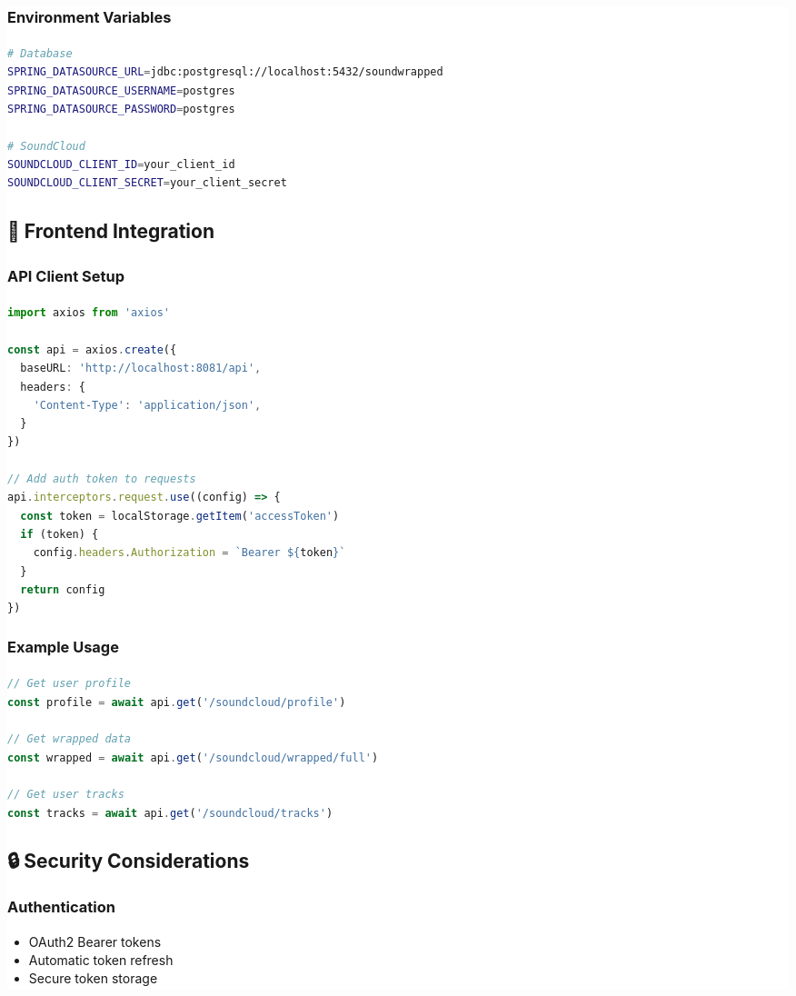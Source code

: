 ### Environment Variables
```bash
# Database
SPRING_DATASOURCE_URL=jdbc:postgresql://localhost:5432/soundwrapped
SPRING_DATASOURCE_USERNAME=postgres
SPRING_DATASOURCE_PASSWORD=postgres

# SoundCloud
SOUNDCLOUD_CLIENT_ID=your_client_id
SOUNDCLOUD_CLIENT_SECRET=your_client_secret
```

## 📱 Frontend Integration

### API Client Setup
```typescript
import axios from 'axios'

const api = axios.create({
  baseURL: 'http://localhost:8081/api',
  headers: {
    'Content-Type': 'application/json',
  }
})

// Add auth token to requests
api.interceptors.request.use((config) => {
  const token = localStorage.getItem('accessToken')
  if (token) {
    config.headers.Authorization = `Bearer ${token}`
  }
  return config
})
```

### Example Usage
```typescript
// Get user profile
const profile = await api.get('/soundcloud/profile')

// Get wrapped data
const wrapped = await api.get('/soundcloud/wrapped/full')

// Get user tracks
const tracks = await api.get('/soundcloud/tracks')
```

## 🔒 Security Considerations

### Authentication
- OAuth2 Bearer tokens
- Automatic token refresh
- Secure token storage
